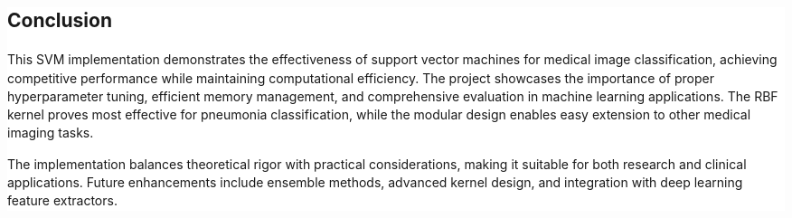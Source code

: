 ## Conclusion
This SVM implementation demonstrates the effectiveness of support vector machines for medical image classification, achieving competitive performance while maintaining computational efficiency. The project showcases the importance of proper hyperparameter tuning, efficient memory management, and comprehensive evaluation in machine learning applications. The RBF kernel proves most effective for pneumonia classification, while the modular design enables easy extension to other medical imaging tasks.

The implementation balances theoretical rigor with practical considerations, making it suitable for both research and clinical applications. Future enhancements include ensemble methods, advanced kernel design, and integration with deep learning feature extractors.